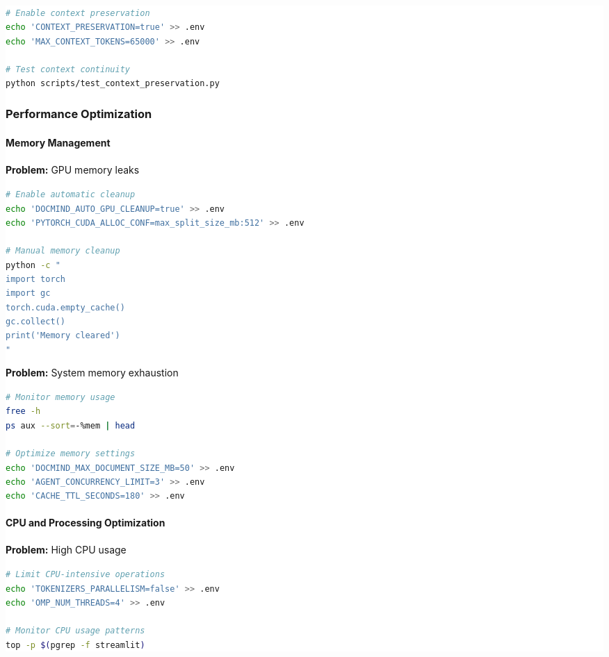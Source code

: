 ```bash
# Enable context preservation
echo 'CONTEXT_PRESERVATION=true' >> .env
echo 'MAX_CONTEXT_TOKENS=65000' >> .env

# Test context continuity
python scripts/test_context_preservation.py
```

### Performance Optimization

#### Memory Management

**Problem:** GPU memory leaks

```bash
# Enable automatic cleanup
echo 'DOCMIND_AUTO_GPU_CLEANUP=true' >> .env
echo 'PYTORCH_CUDA_ALLOC_CONF=max_split_size_mb:512' >> .env

# Manual memory cleanup
python -c "
import torch
import gc
torch.cuda.empty_cache()
gc.collect()
print('Memory cleared')
"
```

**Problem:** System memory exhaustion

```bash
# Monitor memory usage
free -h
ps aux --sort=-%mem | head

# Optimize memory settings
echo 'DOCMIND_MAX_DOCUMENT_SIZE_MB=50' >> .env
echo 'AGENT_CONCURRENCY_LIMIT=3' >> .env
echo 'CACHE_TTL_SECONDS=180' >> .env
```

#### CPU and Processing Optimization

**Problem:** High CPU usage

```bash
# Limit CPU-intensive operations
echo 'TOKENIZERS_PARALLELISM=false' >> .env
echo 'OMP_NUM_THREADS=4' >> .env

# Monitor CPU usage patterns
top -p $(pgrep -f streamlit)
```
